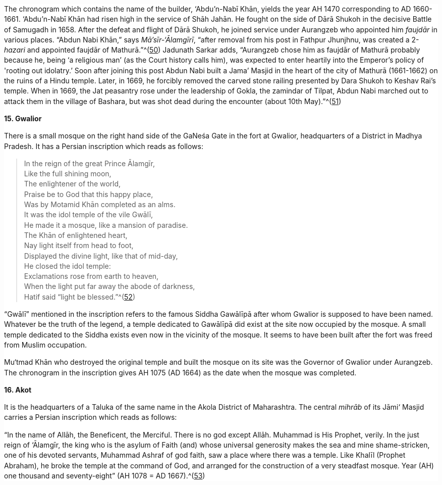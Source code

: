 The chronogram which contains the name of the builder, ‘Abdu’n-Nabī Khān, yields the year AH 1470 corresponding to AD 1660-1661. ‘Abdu’n-Nabī Khān had risen high in the service of Shāh Jahān. He fought on the side of Dārā Shukoh in the decisive Battle of Samugadh in 1658. After the defeat and flight of Dārā Shukoh, he joined service under Aurangzeb who appointed him *faujdār* in various places. “Abdun Nabi Khān,” says *Mā’sīr-‘Ālamgīrī*, “after removal from his post in Fathpur Jhunjhnu, was created a 2-*hazari* and appointed faujdār of Mathurā.”^([50](#50)) Jadunath Sarkar adds, “Aurangzeb chose him as faujdār of Mathurā probably because he, being ‘a religious man’ (as the Court history calls him), was expected to enter heartily into the Emperor’s policy of 'rooting out idolatry.’ Soon after joining this post Abdun Nabi built a Jama’ Masjid in the heart of the city of Mathurā
(1661-1662) on the ruins of a Hindu temple. Later, in 1669, he forcibly
removed the carved stone railing presented by Dara Shukoh to Keshav Rai’s temple.  When in 1669, the Jat peasantry rose under the leadership of Gokla, the zamindar of Tilpat, Abdun Nabi marched out to attack them in the village of Bashara, but was shot dead during the encounter (about 10th May).”^([51](#51))  
 

**15. Gwalior**

There is a small mosque on the right hand side of the GaNeśa Gate in the fort at Gwalior, headquarters of a District in Madhya Pradesh. It has a Persian inscription which reads as follows:

> In the reign of the great Prince Ālamgīr,  
> Like the full shining moon,  
> The enlightener of the world,  
> Praise be to God that this happy place,  
> Was by Motamid Khān completed as an alms.  
> It was the idol temple of the vile Gwālī,  
> He made it a mosque, like a mansion of paradise.  
> The Khān of enlightened heart,  
> Nay light itself from head to foot,  
> Displayed the divine light, like that of mid-day,  
> He closed the idol temple:  
> Exclamations rose from earth to heaven,  
> When the light put far away the abode of darkness,  
> Hatif said “light be blessed.”^([52](#52))

“Gwālī” mentioned in the inscription refers to the famous Siddha Gawālīpā after whom Gwalior is supposed to have been named. Whatever be the truth of the legend, a temple dedicated to Gawālīpā did exist at the site now occupied by the mosque. A small temple dedicated to the Siddha exists even now in the vicinity of the mosque. It seems to have been built after the fort was freed from Muslim occupation.

Mu‘tmad Khān who destroyed the original temple and built the mosque on its site was the Governor of Gwalior under Aurangzeb. The chronogram in the inscription gives AH 1075 (AD 1664) as the date when the mosque was completed.  
 

**16. Akot**

It is the headquarters of a Taluka of the same name in the Akola District of Maharashtra. The central *mihrāb* of its Jāmi‘ Masjid carries a Persian inscription which reads as follows:

“In the name of Allāh, the Beneficent, the Merciful. There is no god except Allāh. Muhammad is His Prophet, verily. In the just reign of ‘Ālamgīr, the king who is the asylum of Faith (and) whose universal generosity makes the sea and mine shame-stricken, one of his devoted servants, Muhammad Ashraf of god faith, saw a place where there was a temple. Like Khalīl (Prophet Abraham), he broke the temple at the command of God, and arranged for the construction of a very steadfast mosque. Year (AH) one thousand and seventy-eight” (AH 1078 = AD 1667).^([53](#53))
